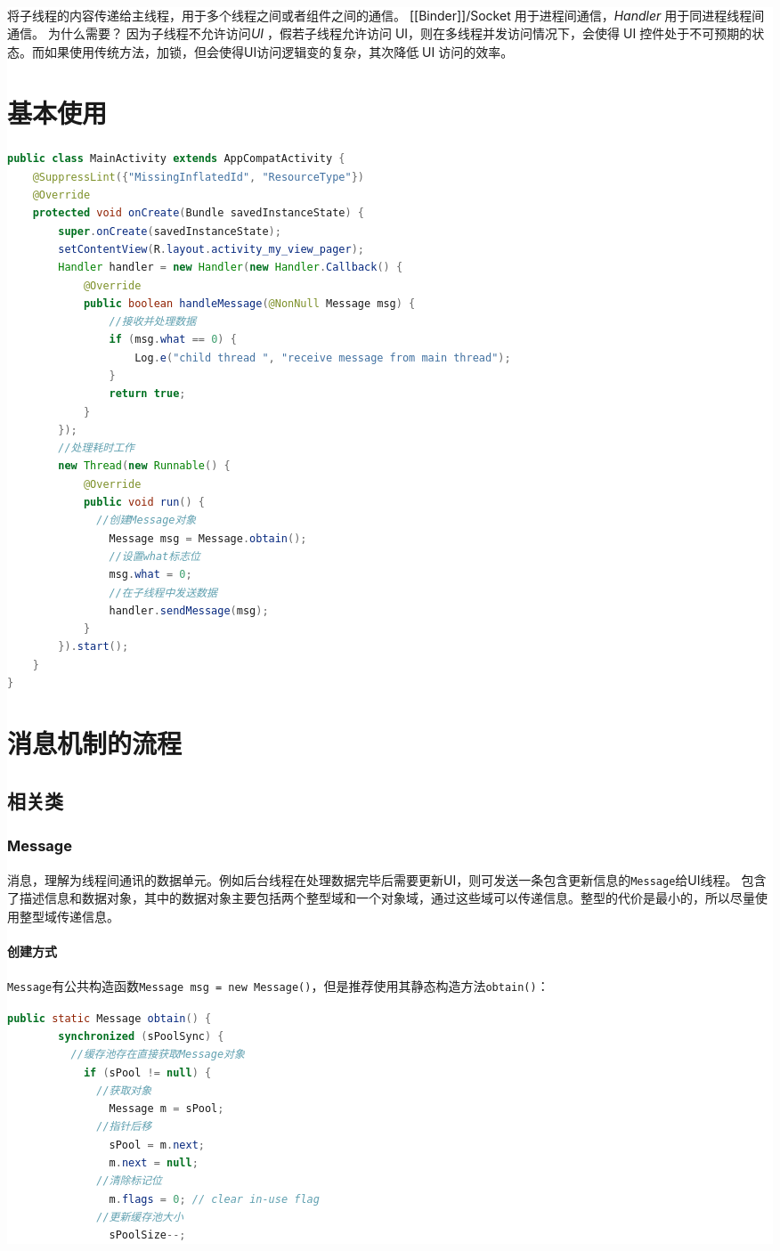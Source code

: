 将子线程的内容传递给主线程，用于多个线程之间或者组件之间的通信。
[[Binder]]/Socket 用于进程间通信，$Handler$ 用于同进程线程间通信。
为什么需要？
因为子线程不允许访问$UI$ ，假若子线程允许访问 UI，则在多线程并发访问情况下，会使得 UI 控件处于不可预期的状态。而如果使用传统方法，加锁，但会使得UI访问逻辑变的复杂，其次降低 UI 访问的效率。
# 基本使用
```Java
public class MainActivity extends AppCompatActivity {
    @SuppressLint({"MissingInflatedId", "ResourceType"})
    @Override
    protected void onCreate(Bundle savedInstanceState) {
        super.onCreate(savedInstanceState);
        setContentView(R.layout.activity_my_view_pager);
        Handler handler = new Handler(new Handler.Callback() {
            @Override
            public boolean handleMessage(@NonNull Message msg) {
                //接收并处理数据
                if (msg.what == 0) {
                    Log.e("child thread ", "receive message from main thread");
                }
                return true;
            }
        });
        //处理耗时工作
        new Thread(new Runnable() {
            @Override
            public void run() {
              //创建Message对象
                Message msg = Message.obtain();
                //设置what标志位
                msg.what = 0;
                //在子线程中发送数据
                handler.sendMessage(msg);
            }
        }).start();
    }
}
```
# 消息机制的流程
## 相关类
### Message
消息，理解为线程间通讯的数据单元。例如后台线程在处理数据完毕后需要更新UI，则可发送一条包含更新信息的`Message`给UI线程。
包含了描述信息和数据对象，其中的数据对象主要包括两个整型域和一个对象域，通过这些域可以传递信息。整型的代价是最小的，所以尽量使用整型域传递信息。
#### 创建方式
`Message`有公共构造函数`Message msg = new Message()`，但是推荐使用其静态构造方法`obtain()`：
```java
public static Message obtain() {
        synchronized (sPoolSync) {
          //缓存池存在直接获取Message对象
            if (sPool != null) {
              //获取对象
                Message m = sPool;
              //指针后移
                sPool = m.next;
                m.next = null;
              //清除标记位
                m.flags = 0; // clear in-use flag
              //更新缓存池大小
                sPoolSize--;
```